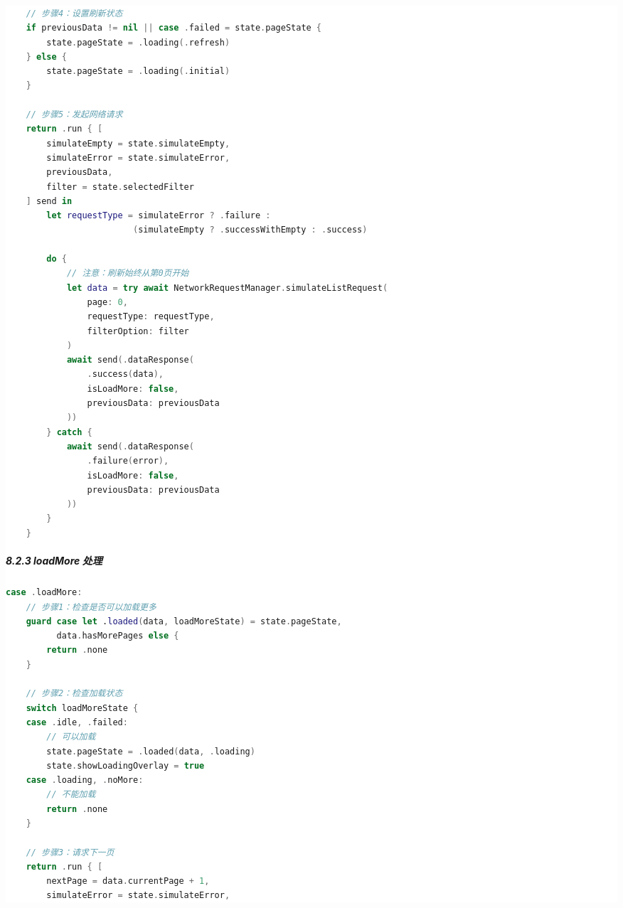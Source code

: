 ```swift
    // 步骤4：设置刷新状态
    if previousData != nil || case .failed = state.pageState {
        state.pageState = .loading(.refresh)
    } else {
        state.pageState = .loading(.initial)
    }
    
    // 步骤5：发起网络请求
    return .run { [
        simulateEmpty = state.simulateEmpty,
        simulateError = state.simulateError,
        previousData,
        filter = state.selectedFilter
    ] send in
        let requestType = simulateError ? .failure : 
                         (simulateEmpty ? .successWithEmpty : .success)
        
        do {
            // 注意：刷新始终从第0页开始
            let data = try await NetworkRequestManager.simulateListRequest(
                page: 0,
                requestType: requestType,
                filterOption: filter
            )
            await send(.dataResponse(
                .success(data), 
                isLoadMore: false, 
                previousData: previousData
            ))
        } catch {
            await send(.dataResponse(
                .failure(error), 
                isLoadMore: false, 
                previousData: previousData
            ))
        }
    }
```

##### 8.2.3 loadMore 处理

```swift
case .loadMore:
    // 步骤1：检查是否可以加载更多
    guard case let .loaded(data, loadMoreState) = state.pageState,
          data.hasMorePages else {
        return .none
    }
    
    // 步骤2：检查加载状态
    switch loadMoreState {
    case .idle, .failed:
        // 可以加载
        state.pageState = .loaded(data, .loading)
        state.showLoadingOverlay = true
    case .loading, .noMore:
        // 不能加载
        return .none
    }
    
    // 步骤3：请求下一页
    return .run { [
        nextPage = data.currentPage + 1,
        simulateError = state.simulateError,
```